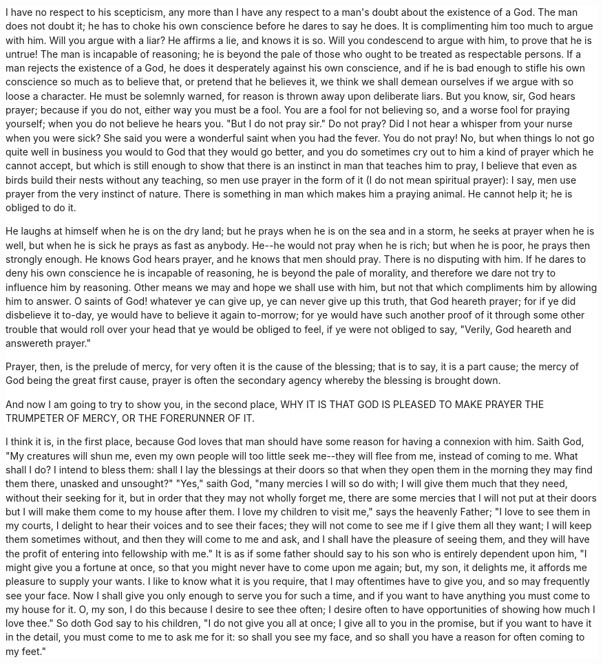 I have no respect to his scepticism, any more than I have any respect to a man's doubt about the existence of a God. The man does not doubt it; he has to choke his own conscience before he dares to say he does. It is complimenting him too much to argue with him. Will you argue with a liar? He affirms a lie, and knows it is so. Will you condescend to argue with him, to prove that he is untrue! The man is incapable of reasoning; he is beyond the pale of those who ought to be treated as respectable persons. If a man rejects the existence of a God, he does it desperately against his own conscience, and if he is bad enough to stifle his own conscience so much as to believe that, or pretend that he believes it, we think we shall demean ourselves if we argue with so loose a character. He must be solemnly warned, for reason is thrown away upon deliberate liars. But you know, sir, God hears prayer; because if you do not, either way you must be a fool. You are a fool for not believing so, and a worse fool for praying yourself; when you do not believe he hears you. "But I do not pray sir." Do not pray? Did I not hear a whisper from your nurse when you were sick? She said you were a wonderful saint when you had the fever. You do not pray! No, but when things lo not go quite well in business you would to God that they would go better, and you do sometimes cry out to him a kind of prayer which he cannot accept, but which is still enough to show that there is an instinct in man that teaches him to pray, I believe that even as birds build their nests without any teaching, so men use prayer in the form of it (I do not mean spiritual prayer): I say, men use prayer from the very instinct of nature. There is something in man which makes him a praying animal. He cannot help it; he is obliged to do it. 

He laughs at himself when he is on the dry land; but he prays when he is on the sea and in a storm, he seeks at prayer when he is well, but when he is sick he prays as fast as anybody. He--he would not pray when he is rich; but when he is poor, he prays then strongly enough. He knows God hears prayer, and he knows that men should pray. There is no disputing with him. If he dares to deny his own conscience he is incapable of reasoning, he is beyond the pale of morality, and therefore we dare not try to influence him by reasoning. Other means we may and hope we shall use with him, but not that which compliments him by allowing him to answer. O saints of God! whatever ye can give up, ye can never give up this truth, that God heareth prayer; for if ye did disbelieve it to-day, ye would have to believe it again to-morrow; for ye would have such another proof of it through some other trouble that would roll over your head that ye would be obliged to feel, if ye were not obliged to say, "Verily, God heareth and answereth prayer."

Prayer, then, is the prelude of mercy, for very often it is the cause of the blessing; that is to say, it is a part cause; the mercy of God being the great first cause, prayer is often the secondary agency whereby the blessing is brought down.

And now I am going to try to show you, in the second place, WHY IT IS THAT GOD IS PLEASED TO MAKE PRAYER THE TRUMPETER OF MERCY, OR THE FORERUNNER OF IT.

I think it is, in the first place, because God loves that man should have some reason for having a connexion with him. Saith God, "My creatures will shun me, even my own people will too little seek me--they will flee from me, instead of coming to me. What shall I do? I intend to bless them: shall I lay the blessings at their doors so that when they open them in the morning they may find them there, unasked and unsought?" "Yes," saith God, "many mercies I will so do with; I will give them much that they need, without their seeking for it, but in order that they may not wholly forget me, there are some mercies that I will not put at their doors but I will make them come to my house after them. I love my children to visit me," says the heavenly Father; "I love to see them in my courts, I delight to hear their voices and to see their faces; they will not come to see me if I give them all they want; I will keep them sometimes without, and then they will come to me and ask, and I shall have the pleasure of seeing them, and they will have the profit of entering into fellowship with me." It is as if some father should say to his son who is entirely dependent upon him, "I might give you a fortune at once, so that you might never have to come upon me again; but, my son, it delights me, it affords me pleasure to supply your wants. I like to know what it is you require, that I may oftentimes have to give you, and so may frequently see your face. Now I shall give you only enough to serve you for such a time, and if you want to have anything you must come to my house for it. O, my son, I do this because I desire to see thee often; I desire often to have opportunities of showing how much I love thee." So doth God say to his children, "I do not give you all at once; I give all to you in the promise, but if you want to have it in the detail, you must come to me to ask me for it: so shall you see my face, and so shall you have a reason for often coming to my feet."

